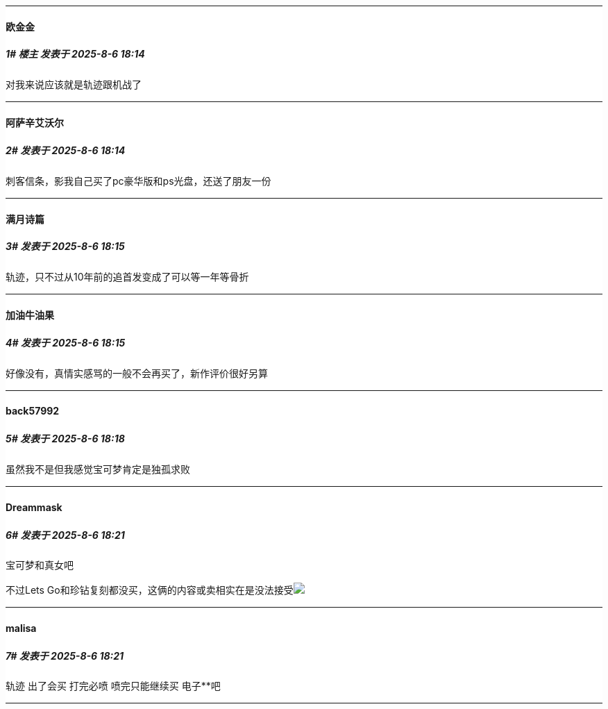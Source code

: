 ﻿
*****

####  欧金金  
##### 1#       楼主       发表于 2025-8-6 18:14

对我来说应该就是轨迹跟机战了

*****

####  阿萨辛艾沃尔  
##### 2#       发表于 2025-8-6 18:14

刺客信条，影我自己买了pc豪华版和ps光盘，还送了朋友一份

*****

####  满月诗篇  
##### 3#       发表于 2025-8-6 18:15

轨迹，只不过从10年前的追首发变成了可以等一年等骨折

*****

####  加油牛油果  
##### 4#       发表于 2025-8-6 18:15

好像没有，真情实感骂的一般不会再买了，新作评价很好另算

*****

####  back57992  
##### 5#       发表于 2025-8-6 18:18

虽然我不是但我感觉宝可梦肯定是独孤求败

*****

####  Dreammask  
##### 6#       发表于 2025-8-6 18:21

宝可梦和真女吧

不过Lets Go和珍钻复刻都没买，这俩的内容或卖相实在是没法接受<img src="https://static.stage1st.com/image/smiley/face2017/001.png" referrerpolicy="no-referrer">

*****

####  malisa  
##### 7#       发表于 2025-8-6 18:21

轨迹 出了会买 打完必喷 喷完只能继续买
电子**吧

*****
